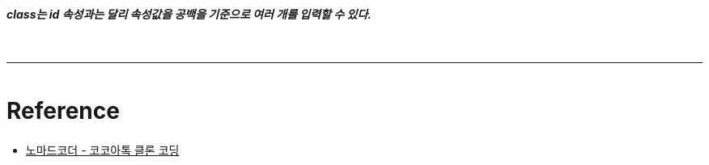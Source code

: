 
**_class는 id 속성과는 달리 속성값을 공백을 기준으로 여러 개를 입력할 수 있다._**


<br>


---
# Reference

- [노마드코더 - 코코아톡 클론 코딩](https://nomadcoders.co/kokoa-clone) 